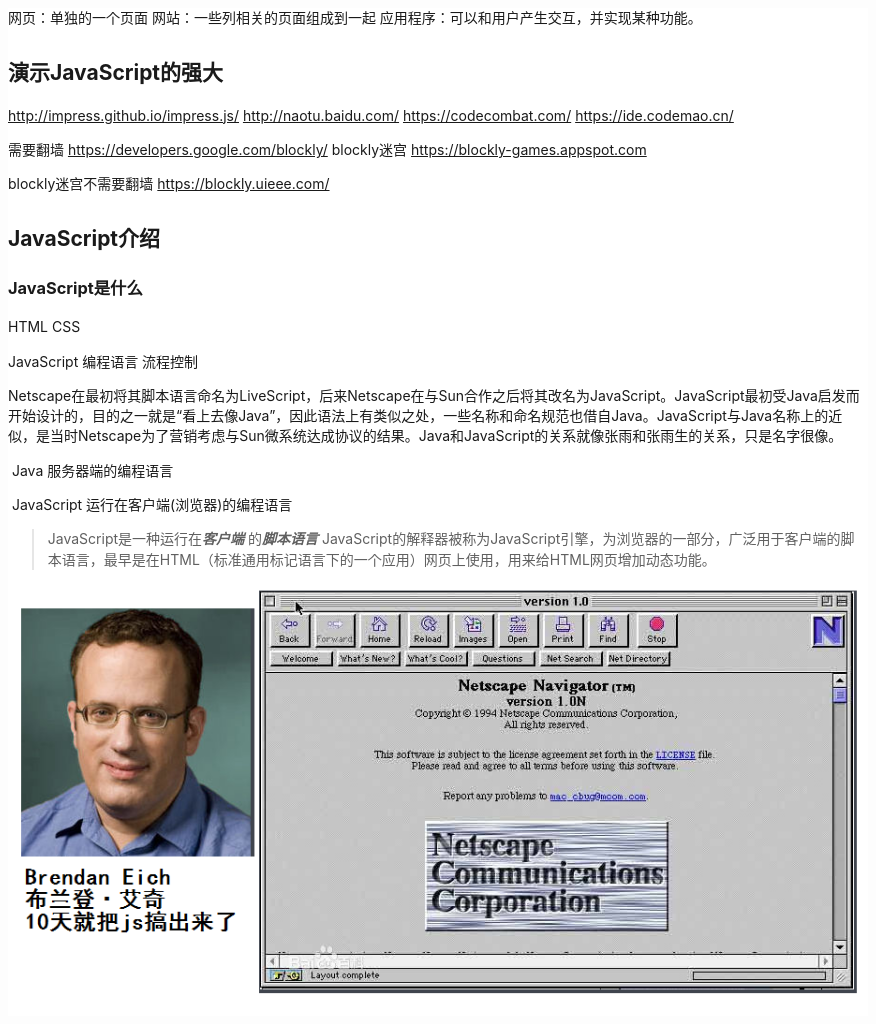 网页：单独的一个页面
网站：一些列相关的页面组成到一起
应用程序：可以和用户产生交互，并实现某种功能。

## 演示JavaScript的强大

http://impress.github.io/impress.js/
http://naotu.baidu.com/ 
https://codecombat.com/
https://ide.codemao.cn/

需要翻墙
https://developers.google.com/blockly/
blockly迷宫
https://blockly-games.appspot.com

blockly迷宫不需要翻墙
https://blockly.uieee.com/

## JavaScript介绍

### JavaScript是什么

HTML CSS 

JavaScript 编程语言   流程控制

Netscape在最初将其脚本语言命名为LiveScript，后来Netscape在与Sun合作之后将其改名为JavaScript。JavaScript最初受Java启发而开始设计的，目的之一就是“看上去像Java”，因此语法上有类似之处，一些名称和命名规范也借自Java。JavaScript与Java名称上的近似，是当时Netscape为了营销考虑与Sun微系统达成协议的结果。Java和JavaScript的关系就像张雨和张雨生的关系，只是名字很像。

​	Java  服务器端的编程语言

​	JavaScript  运行在客户端(浏览器)的编程语言

> JavaScript是一种运行在***客户端*** 的***脚本语言*** 
> JavaScript的解释器被称为JavaScript引擎，为浏览器的一部分，广泛用于客户端的脚本语言，最早是在HTML（标准通用标记语言下的一个应用）网页上使用，用来给HTML网页增加动态功能。

![发明者](media/bulaideng.png)
